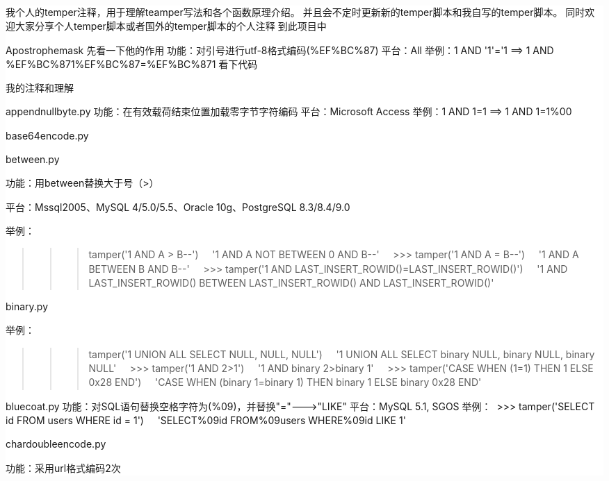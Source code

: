 我个人的temper注释，用于理解teamper写法和各个函数原理介绍。
并且会不定时更新新的temper脚本和我自写的temper脚本。
同时欢迎大家分享个人temper脚本或者国外的temper脚本的个人注释 到此项目中

Apostrophemask
先看一下他的作用
功能：对引号进行utf-8格式编码(%EF%BC%87)
平台：All
举例：1 AND '1'='1 ==> 1 AND %EF%BC%871%EF%BC%87=%EF%BC%871
看下代码

我的注释和理解



appendnullbyte.py
功能：在有效载荷结束位置加载零字节字符编码
平台：Microsoft Access
举例：1 AND 1=1 ==> 1 AND 1=1%00



base64encode.py

between.py

功能：用between替换大于号（>）

平台：Mssql2005、MySQL 4/5.0/5.5、Oracle 10g、PostgreSQL 8.3/8.4/9.0

举例：
>>> tamper('1 AND A > B--')
    '1 AND A NOT BETWEEN 0 AND B--'
    >>> tamper('1 AND A = B--')
    '1 AND A BETWEEN B AND B--'
    >>> tamper('1 AND LAST_INSERT_ROWID()=LAST_INSERT_ROWID()')
    '1 AND LAST_INSERT_ROWID() BETWEEN LAST_INSERT_ROWID() AND LAST_INSERT_ROWID()'



binary.py

举例：
>>> tamper('1 UNION ALL SELECT NULL, NULL, NULL')
    '1 UNION ALL SELECT binary NULL, binary NULL, binary NULL'
    >>> tamper('1 AND 2>1')
    '1 AND binary 2>binary 1'
    >>> tamper('CASE WHEN (1=1) THEN 1 ELSE 0x28 END')
    'CASE WHEN (binary 1=binary 1) THEN binary 1 ELSE binary 0x28 END'

bluecoat.py
功能：对SQL语句替换空格字符为(%09)，并替换"="--->"LIKE"
平台：MySQL 5.1, SGOS
举例：
 >>> tamper('SELECT id FROM users WHERE id = 1')
    'SELECT%09id FROM%09users WHERE%09id LIKE 1'

chardoubleencode.py

功能：采用url格式编码2次

